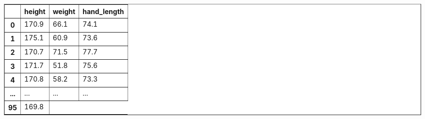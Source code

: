 


<div>
<style scoped>
    .dataframe tbody tr th:only-of-type {
        vertical-align: middle;
    }

    .dataframe tbody tr th {
        vertical-align: top;
    }

    .dataframe thead th {
        text-align: right;
    }
</style>
<table border="1" class="dataframe">
  <thead>
    <tr style="text-align: right;">
      <th></th>
      <th>height</th>
      <th>weight</th>
      <th>hand_length</th>
    </tr>
  </thead>
  <tbody>
    <tr>
      <th>0</th>
      <td>170.9</td>
      <td>66.1</td>
      <td>74.1</td>
    </tr>
    <tr>
      <th>1</th>
      <td>175.1</td>
      <td>60.9</td>
      <td>73.6</td>
    </tr>
    <tr>
      <th>2</th>
      <td>170.7</td>
      <td>71.5</td>
      <td>77.7</td>
    </tr>
    <tr>
      <th>3</th>
      <td>171.7</td>
      <td>51.8</td>
      <td>75.6</td>
    </tr>
    <tr>
      <th>4</th>
      <td>170.8</td>
      <td>58.2</td>
      <td>73.3</td>
    </tr>
    <tr>
      <th>...</th>
      <td>...</td>
      <td>...</td>
      <td>...</td>
    </tr>
    <tr>
      <th>95</th>
      <td>169.8</td>